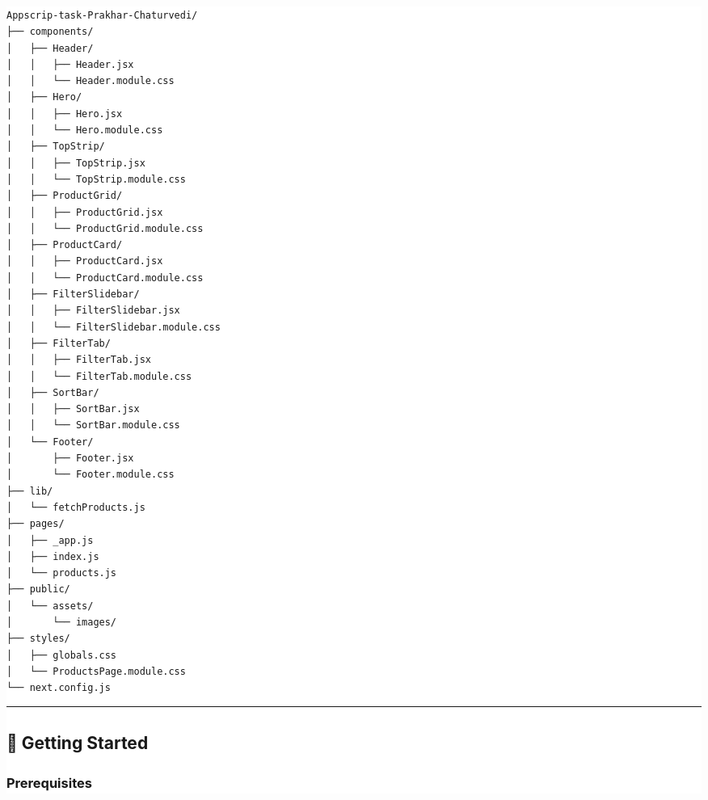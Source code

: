 ```
Appscrip-task-Prakhar-Chaturvedi/
├── components/
│   ├── Header/
│   │   ├── Header.jsx
│   │   └── Header.module.css
│   ├── Hero/
│   │   ├── Hero.jsx
│   │   └── Hero.module.css
│   ├── TopStrip/
│   │   ├── TopStrip.jsx
│   │   └── TopStrip.module.css
│   ├── ProductGrid/
│   │   ├── ProductGrid.jsx
│   │   └── ProductGrid.module.css
│   ├── ProductCard/
│   │   ├── ProductCard.jsx
│   │   └── ProductCard.module.css
│   ├── FilterSlidebar/
│   │   ├── FilterSlidebar.jsx
│   │   └── FilterSlidebar.module.css
│   ├── FilterTab/
│   │   ├── FilterTab.jsx
│   │   └── FilterTab.module.css
│   ├── SortBar/
│   │   ├── SortBar.jsx
│   │   └── SortBar.module.css
│   └── Footer/
│       ├── Footer.jsx
│       └── Footer.module.css
├── lib/
│   └── fetchProducts.js
├── pages/
│   ├── _app.js
│   ├── index.js
│   └── products.js
├── public/
│   └── assets/
│       └── images/
├── styles/
│   ├── globals.css
│   └── ProductsPage.module.css
└── next.config.js
```

---

## 🚀 Getting Started

### Prerequisites
